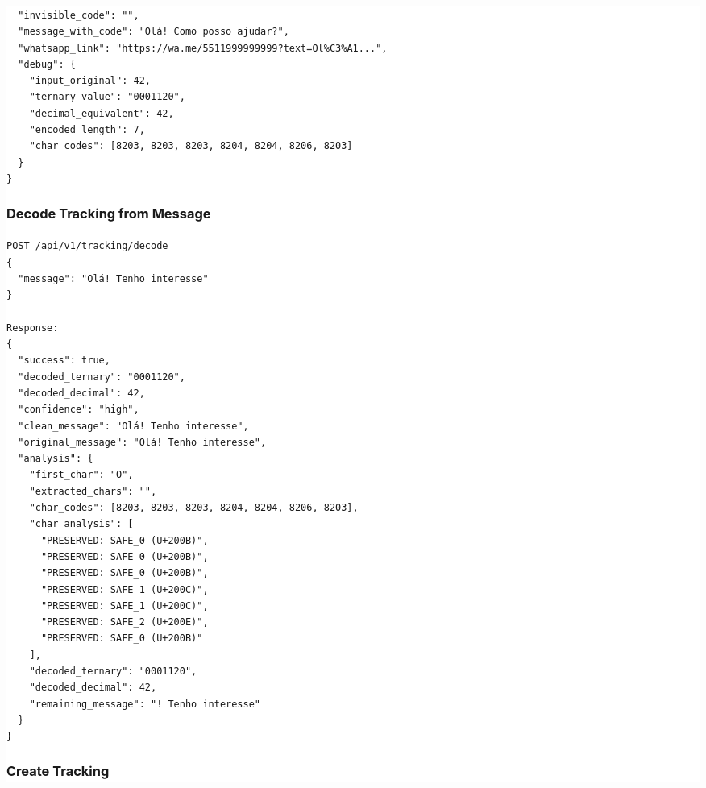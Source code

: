```http
  "invisible_code": "​⁠﻿",
  "message_with_code": "Olá​⁠﻿! Como posso ajudar?",
  "whatsapp_link": "https://wa.me/5511999999999?text=Ol%C3%A1...",
  "debug": {
    "input_original": 42,
    "ternary_value": "0001120",
    "decimal_equivalent": 42,
    "encoded_length": 7,
    "char_codes": [8203, 8203, 8203, 8204, 8204, 8206, 8203]
  }
}
```

### Decode Tracking from Message

```http
POST /api/v1/tracking/decode
{
  "message": "Olá​⁠﻿! Tenho interesse"
}

Response:
{
  "success": true,
  "decoded_ternary": "0001120",
  "decoded_decimal": 42,
  "confidence": "high",
  "clean_message": "Olá! Tenho interesse",
  "original_message": "Olá​⁠﻿! Tenho interesse",
  "analysis": {
    "first_char": "O",
    "extracted_chars": "​⁠﻿",
    "char_codes": [8203, 8203, 8203, 8204, 8204, 8206, 8203],
    "char_analysis": [
      "PRESERVED: SAFE_0 (U+200B)",
      "PRESERVED: SAFE_0 (U+200B)",
      "PRESERVED: SAFE_0 (U+200B)",
      "PRESERVED: SAFE_1 (U+200C)",
      "PRESERVED: SAFE_1 (U+200C)",
      "PRESERVED: SAFE_2 (U+200E)",
      "PRESERVED: SAFE_0 (U+200B)"
    ],
    "decoded_ternary": "0001120",
    "decoded_decimal": 42,
    "remaining_message": "! Tenho interesse"
  }
}
```

### Create Tracking
